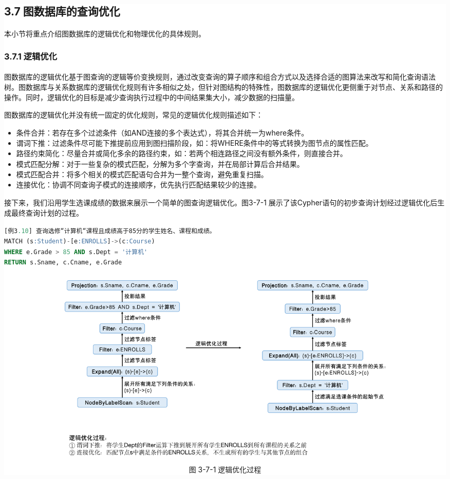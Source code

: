 ## 3.7 图数据库的查询优化
本小节将重点介绍图数据库的逻辑优化和物理优化的具体规则。

### 3.7.1 逻辑优化

图数据库的逻辑优化基于图查询的逻辑等价变换规则，通过改变查询的算子顺序和组合方式以及选择合适的图算法来改写和简化查询语法树。图数据库与关系数据库的逻辑优化规则有许多相似之处，但针对图结构的特殊性，图数据库的逻辑优化更侧重于对节点、关系和路径的操作。同时，逻辑优化的目标是减少查询执行过程中的中间结果集大小，减少数据的扫描量。

图数据库的逻辑优化并没有统一固定的优化规则，常见的逻辑优化规则描述如下：

- 条件合并：若存在多个过滤条件（如AND连接的多个表达式），将其合并统一为where条件。
- 谓词下推：过滤条件尽可能下推提前应用到图扫描阶段，如：将WHERE条件中的等式转换为图节点的属性匹配。
- 路径约束简化：尽量合并或简化多余的路径约束，如：若两个相连路径之间没有额外条件，则直接合并。
- 模式匹配分解：对于一些复杂的模式匹配，分解为多个字查询，并在局部计算后合并结果。
- 模式匹配合并：将多个相关的模式匹配语句合并为一整个查询，避免重复扫描。
- 连接优化：协调不同查询子模式的连接顺序，优先执行匹配结果较少的连接。

接下来，我们沿用学生选课成绩的数据来展示一个简单的图查询逻辑优化。图3-7-1 展示了该Cypher语句的初步查询计划经过逻辑优化后生成最终查询计划的过程。

```sql
[例3.10] 查询选修“计算机“课程且成绩高于85分的学生姓名、课程和成绩。
MATCH (s:Student)-[e:ENROLLS]->(c:Course)
WHERE e.Grade > 85 AND s.Dept = '计算机'
RETURN s.Sname, c.Cname, e.Grade
```

<center>
	<img src="fig/3.8-1-optimizing.png" width="75%" alt="graph-optimizing" />
	<br>
	<div display: inline-block; padding : 2px>
		图 3-7-1 逻辑优化过程
	</div>
</center>
